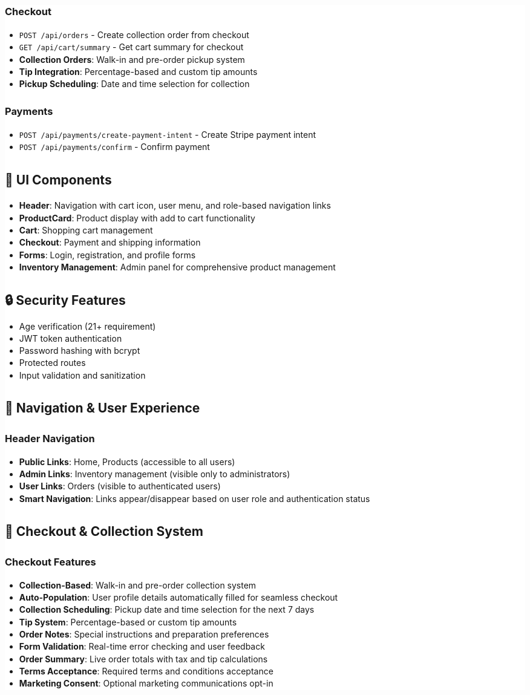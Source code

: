 ### Checkout
- `POST /api/orders` - Create collection order from checkout
- `GET /api/cart/summary` - Get cart summary for checkout
- **Collection Orders**: Walk-in and pre-order pickup system
- **Tip Integration**: Percentage-based and custom tip amounts
- **Pickup Scheduling**: Date and time selection for collection

### Payments
- `POST /api/payments/create-payment-intent` - Create Stripe payment intent
- `POST /api/payments/confirm` - Confirm payment

## 🎨 UI Components

- **Header**: Navigation with cart icon, user menu, and role-based navigation links
- **ProductCard**: Product display with add to cart functionality
- **Cart**: Shopping cart management
- **Checkout**: Payment and shipping information
- **Forms**: Login, registration, and profile forms
- **Inventory Management**: Admin panel for comprehensive product management

## 🔒 Security Features

- Age verification (21+ requirement)
- JWT token authentication
- Password hashing with bcrypt
- Protected routes
- Input validation and sanitization

## 🧭 Navigation & User Experience

### Header Navigation
- **Public Links**: Home, Products (accessible to all users)
- **Admin Links**: Inventory management (visible only to administrators)
- **User Links**: Orders (visible to authenticated users)
- **Smart Navigation**: Links appear/disappear based on user role and authentication status

## 🛒 Checkout & Collection System

### Checkout Features
- **Collection-Based**: Walk-in and pre-order collection system
- **Auto-Population**: User profile details automatically filled for seamless checkout
- **Collection Scheduling**: Pickup date and time selection for the next 7 days
- **Tip System**: Percentage-based or custom tip amounts
- **Order Notes**: Special instructions and preparation preferences
- **Form Validation**: Real-time error checking and user feedback
- **Order Summary**: Live order totals with tax and tip calculations
- **Terms Acceptance**: Required terms and conditions acceptance
- **Marketing Consent**: Optional marketing communications opt-in

